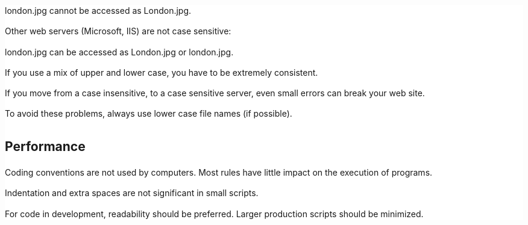 london.jpg cannot be accessed as London.jpg.

Other web servers (Microsoft, IIS) are not case sensitive:

london.jpg can be accessed as London.jpg or london.jpg.

If you use a mix of upper and lower case, you have to be extremely consistent.

If you move from a case insensitive, to a case sensitive server, even small errors can break your web site.

To avoid these problems, always use lower case file names (if possible).

## Performance
Coding conventions are not used by computers. Most rules have little impact on the execution of programs.

Indentation and extra spaces are not significant in small scripts.

For code in development, readability should be preferred. Larger production scripts should be minimized.
